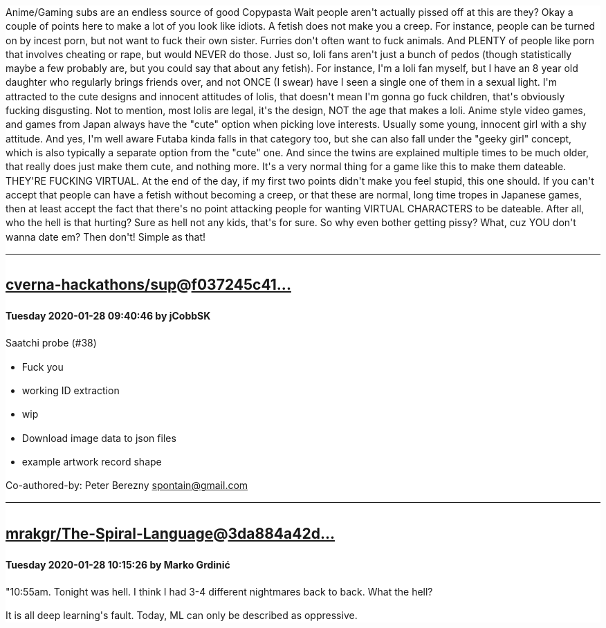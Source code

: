 Anime/Gaming subs are an endless source of good Copypasta Wait people aren't actually pissed off at this are they? Okay a couple of points here to make a lot of you look like idiots.  A fetish does not make you a creep. For instance, people can be turned on by incest porn, but not want to fuck their own sister. Furries don't often want to fuck animals. And PLENTY of people like porn that involves cheating or rape, but would NEVER do those. Just so, loli fans aren't just a bunch of pedos (though statistically maybe a few probably are, but you could say that about any fetish). For instance, I'm a loli fan myself, but I have an 8 year old daughter who regularly brings friends over, and not ONCE (I swear) have I seen a single one of them in a sexual light. I'm attracted to the cute designs and innocent attitudes of lolis, that doesn't mean I'm gonna go fuck children, that's obviously fucking disgusting. Not to mention, most lolis are legal, it's the design, NOT the age that makes a loli.  Anime style video games, and games from Japan always have the "cute" option when picking love interests. Usually some young, innocent girl with a shy attitude. And yes, I'm well aware Futaba kinda falls in that category too, but she can also fall under the "geeky girl" concept, which is also typically a separate option from the "cute" one. And since the twins are explained multiple times to be much older, that really does just make them cute, and nothing more. It's a very normal thing for a game like this to make them dateable.  THEY'RE FUCKING VIRTUAL. At the end of the day, if my first two points didn't make you feel stupid, this one should. If you can't accept that people can have a fetish without becoming a creep, or that these are normal, long time tropes in Japanese games, then at least accept the fact that there's no point attacking people for wanting VIRTUAL CHARACTERS to be dateable. After all, who the hell is that hurting? Sure as hell not any kids, that's for sure. So why even bother getting pissy? What, cuz YOU don't wanna date em? Then don't! Simple as that!

---
## [cverna-hackathons/sup](https://github.com/cverna-hackathons/sup)@[f037245c41...](https://github.com/cverna-hackathons/sup/commit/f037245c418b5d15c4c0f639f39f071bf80723c3)
#### Tuesday 2020-01-28 09:40:46 by jCobbSK

Saatchi probe (#38)

* Fuck you

* working ID extraction

* wip

* Download image data to json files

* example artwork record shape

Co-authored-by: Peter Berezny <spontain@gmail.com>

---
## [mrakgr/The-Spiral-Language](https://github.com/mrakgr/The-Spiral-Language)@[3da884a42d...](https://github.com/mrakgr/The-Spiral-Language/commit/3da884a42d260a5ac4f73341ba04ea528e06be9d)
#### Tuesday 2020-01-28 10:15:26 by Marko Grdinić

"10:55am. Tonight was hell. I think I had 3-4 different nightmares back to back. What the hell?

It is all deep learning's fault. Today, ML can only be described as oppressive.
